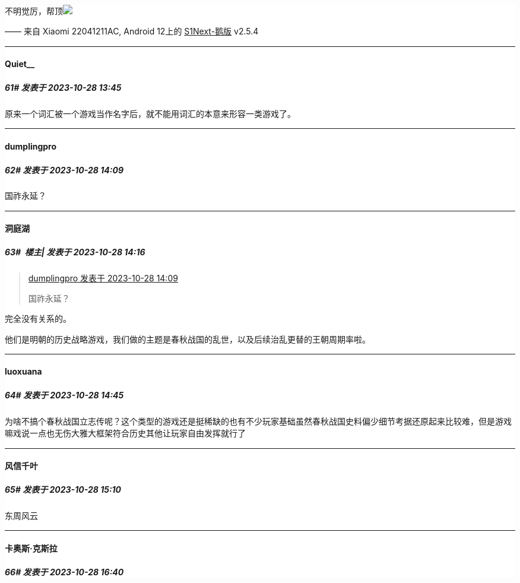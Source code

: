 不明觉厉，帮顶<img src="https://static.saraba1st.com/image/smiley/face2017/033.png" referrerpolicy="no-referrer">

—— 来自 Xiaomi 22041211AC, Android 12上的 [S1Next-鹅版](https://github.com/ykrank/S1-Next/releases) v2.5.4


*****

####  Quiet__  
##### 61#       发表于 2023-10-28 13:45

原来一个词汇被一个游戏当作名字后，就不能用词汇的本意来形容一类游戏了。


*****

####  dumplingpro  
##### 62#       发表于 2023-10-28 14:09

国祚永延？


*****

####  洞庭湖  
##### 63#         楼主| 发表于 2023-10-28 14:16

<blockquote><a href="httphttps://bbs.saraba1st.com/2b/forum.php?mod=redirect&amp;goto=findpost&amp;pid=62858683&amp;ptid=2158345" target="_blank">dumplingpro 发表于 2023-10-28 14:09</a>

国祚永延？</blockquote>
完全没有关系的。

他们是明朝的历史战略游戏，我们做的主题是春秋战国的乱世，以及后续治乱更替的王朝周期率啦。


*****

####  luoxuana  
##### 64#       发表于 2023-10-28 14:45

为啥不搞个春秋战国立志传呢？这个类型的游戏还是挺稀缺的也有不少玩家基础虽然春秋战国史料偏少细节考据还原起来比较难，但是游戏嘛戏说一点也无伤大雅大框架符合历史其他让玩家自由发挥就行了


*****

####  风信千叶  
##### 65#       发表于 2023-10-28 15:10

东周风云


*****

####  卡奥斯·克斯拉  
##### 66#       发表于 2023-10-28 16:40
